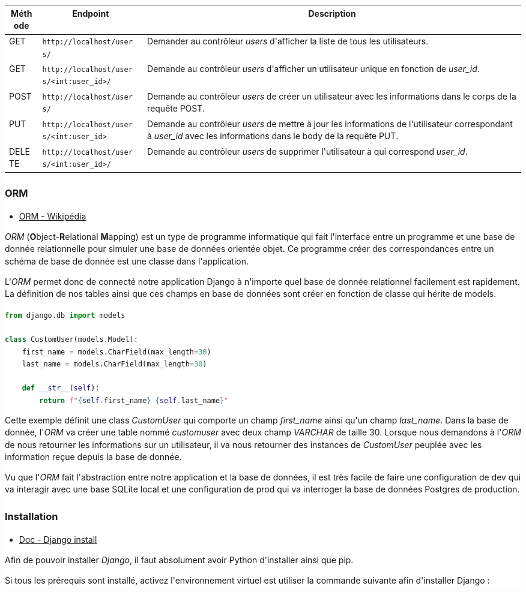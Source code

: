|Méthode|Endpoint|Description|
|-------|--------|-----------|
|GET|`http://localhost/users/`|Demander au contrôleur *users* d'afficher la liste de tous les utilisateurs.|
|GET|`http://localhost/users/<int:user_id>/`|Demande au contrôleur *users* d'afficher un utilisateur unique en fonction de *user_id*.|
|POST|`http://localhost/users/`|Demande au contrôleur *users* de créer un utilisateur avec les informations dans le corps de la requête POST.|
|PUT|`http://localhost/users/<int:user_id>`|Demande au contrôleur *users* de mettre à jour les informations de l'utilisateur correspondant à *user_id* avec les informations dans le body de la requête PUT.|
|DELETE|`http://localhost/users/<int:user_id>/`|Demande au contrôleur *users* de supprimer l'utilisateur à qui correspond *user_id*.|

### ORM

- [ORM - Wikipédia](https://fr.wikipedia.org/wiki/Mapping_objet-relationnel)

*ORM* (**O**bject-**R**elational **M**apping) est un type de programme informatique qui fait l'interface entre un programme et une base de donnée relationnelle pour simuler une base de données orientée objet. Ce programme créer des correspondances entre un schéma de base de donnée est une classe dans l'application.

L'*ORM* permet donc de connecté notre application Django à n'importe quel base de donnée relationnel facilement est rapidement. La définition de nos tables ainsi que ces champs en base de données sont créer en fonction de classe qui hérite de models.

```python
from django.db import models

class CustomUser(models.Model):
	first_name = models.CharField(max_length=30)
	last_name = models.CharField(max_length=30)

	def __str__(self):
		return f"{self.first_name} {self.last_name}"

```

Cette exemple définit une class *CustomUser* qui comporte un champ *first_name* ainsi qu'un champ *last_name*. Dans la base de donnée, l'*ORM* va créer une table nommé *customuser* avec deux champ *VARCHAR* de taille 30. Lorsque nous demandons à l'*ORM* de nous retourner les informations sur un utilisateur, il va nous retourner des instances de *CustomUser* peuplée avec les information reçue depuis la base de donnée.

Vu que l'*ORM* fait l'abstraction entre notre application et la base de données, il est très facile de faire une configuration de dev qui va interagir avec une base SQLite local et une configuration de prod qui va interroger la base de données Postgres de production.

### Installation

- [Doc - Django install](https://docs.djangoproject.com/en/5.0/intro/install/)

Afin de pouvoir installer *Django*, il faut absolument avoir Python d'installer ainsi que pip.

Si tous les prérequis sont installé, activez l'environnement virtuel est utiliser la commande suivante afin d'installer Django :

